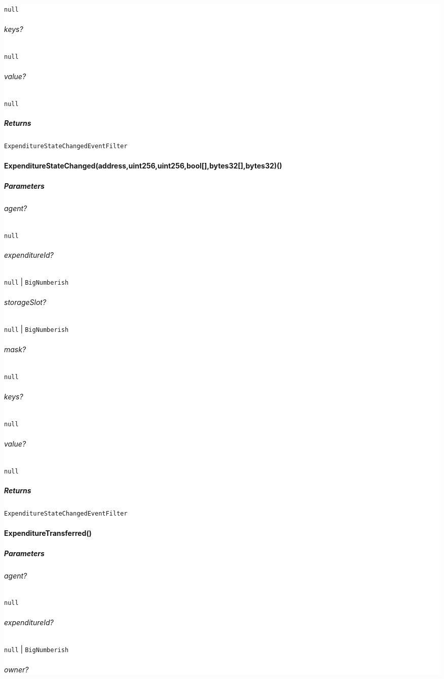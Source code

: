 `null`

###### keys?

`null`

###### value?

`null`

##### Returns

`ExpenditureStateChangedEventFilter`

#### ExpenditureStateChanged(address,uint256,uint256,bool\[\],bytes32\[\],bytes32)()

##### Parameters

###### agent?

`null`

###### expenditureId?

`null` | `BigNumberish`

###### storageSlot?

`null` | `BigNumberish`

###### mask?

`null`

###### keys?

`null`

###### value?

`null`

##### Returns

`ExpenditureStateChangedEventFilter`

#### ExpenditureTransferred()

##### Parameters

###### agent?

`null`

###### expenditureId?

`null` | `BigNumberish`

###### owner?
